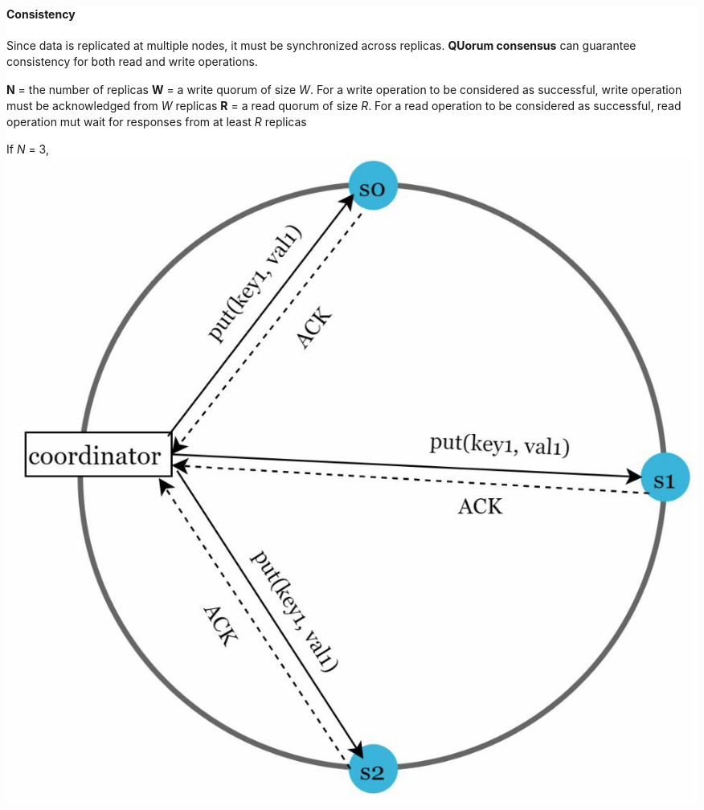 #### Consistency

Since data is replicated at multiple nodes, it must be synchronized across replicas.
**QUorum consensus** can guarantee consistency for both read and write operations.

**N** = the number of replicas
**W** = a write quorum of size _W_. For a write operation to be considered as successful, write operation must be acknowledged from _W_ replicas
**R** = a read quorum of size _R_. For a read operation to be considered as successful, read operation mut wait for responses from at least _R_ replicas

If _N_ = 3,
![quorum-consensus-1](../images_kh/fig-6-6.png)
